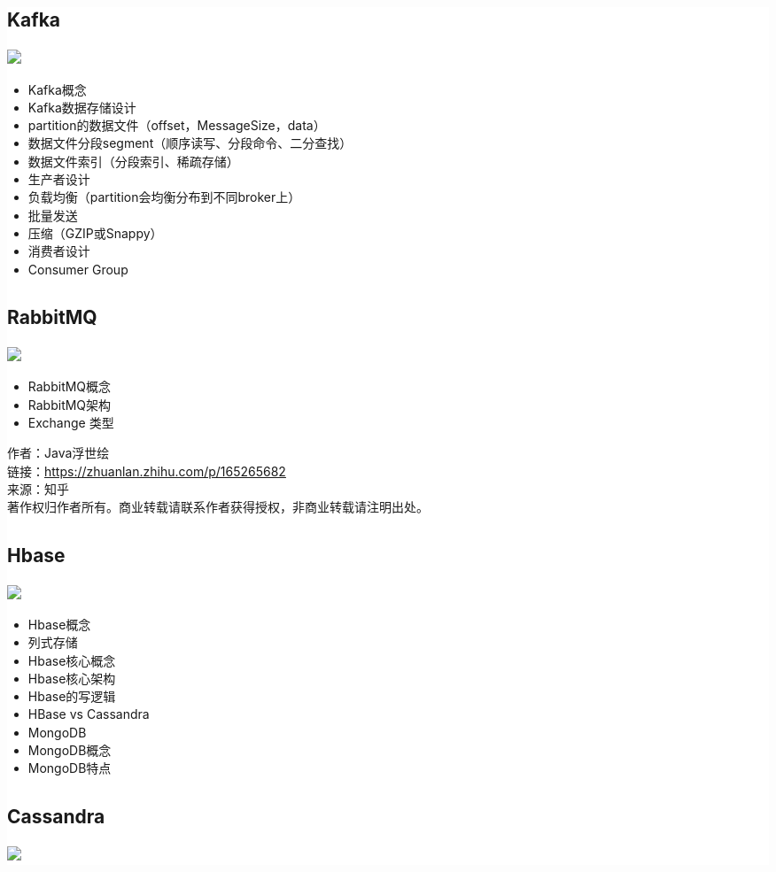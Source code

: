 


## Kafka

![](https://pic3.zhimg.com/v2-13f60984712a26ce237687ba3fac5e79_b.jpg)

- Kafka概念
- Kafka数据存储设计
- partition的数据文件（offset，MessageSize，data）
- 数据文件分段segment（顺序读写、分段命令、二分查找）
- 数据文件索引（分段索引、稀疏存储）
- 生产者设计
- 负载均衡（partition会均衡分布到不同broker上）
- 批量发送
- 压缩（GZIP或Snappy）
- 消费者设计
- Consumer Group

## RabbitMQ

![](https://picb.zhimg.com/v2-a31ab5b10d55459527be87a500ccfc5a_b.jpg)

- RabbitMQ概念
- RabbitMQ架构
- Exchange 类型



作者：Java浮世绘  
链接：https://zhuanlan.zhihu.com/p/165265682  
来源：知乎  
著作权归作者所有。商业转载请联系作者获得授权，非商业转载请注明出处。  

## Hbase

![](https://pic3.zhimg.com/v2-3e3edb8eef656f46604b24ee54f04ca6_b.jpg)

- Hbase概念
- 列式存储
- Hbase核心概念
- Hbase核心架构
- Hbase的写逻辑
- HBase vs Cassandra
- MongoDB
- MongoDB概念
- MongoDB特点

## Cassandra

![](https://pic1.zhimg.com/v2-14ef6ca644ff27851a6f7bd491a43cb5_b.jpg)

